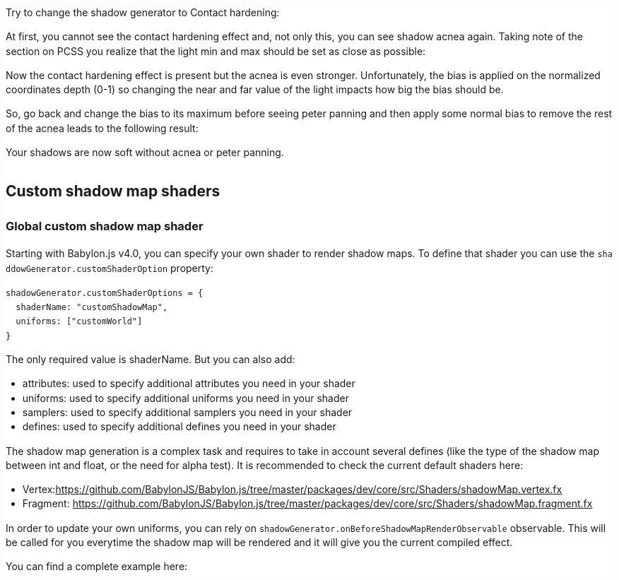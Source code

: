 Try to change the shadow generator to Contact hardening: <Playground id="#FH3FM2#82" title="Self-Shadowing Step 6" description="Simple Example of adding contact hardening to your shadow generator." image="/img/playgroundsAndNMEs/divingDeeperShadows18.jpg"/>

At first, you cannot see the contact hardening effect and, not only this, you can see shadow acnea again. Taking note of the section on PCSS you realize that the light min and max should be set as close as possible: <Playground id="#FH3FM2#76" title="Self-Shadowing Step 7" description="Adjusting the light min and max for better PCSS." image="/img/playgroundsAndNMEs/divingDeeperShadows19.jpg"/>

Now the contact hardening effect is present but the acnea is even stronger. Unfortunately, the bias is applied on the normalized coordinates depth (0-1) so changing the near and far value of the light impacts how big the bias should be.

So, go back and change the bias to its maximum before seeing peter panning and then apply some normal bias to remove the rest of the acnea leads to the following result: <Playground id="#FH3FM2#83" title="Self-Shadowing Step 8" description="Dialing it all in." image="/img/playgroundsAndNMEs/divingDeeperShadows20.jpg"/>

Your shadows are now soft without acnea or peter panning.

## Custom shadow map shaders

### Global custom shadow map shader

Starting with Babylon.js v4.0, you can specify your own shader to render shadow maps. To define that shader you can use the `shaddowGenerator.customShaderOption` property:

```
shadowGenerator.customShaderOptions = {
  shaderName: "customShadowMap",
  uniforms: ["customWorld"]
}
```

The only required value is shaderName. But you can also add:

- attributes: used to specify additional attributes you need in your shader
- uniforms: used to specify additional uniforms you need in your shader
- samplers: used to specify additional samplers you need in your shader
- defines: used to specify additional defines you need in your shader

The shadow map generation is a complex task and requires to take in account several defines (like the type of the shadow map between int and float, or the need for alpha test). It is recommended to check the current default shaders here:

- Vertex:https://github.com/BabylonJS/Babylon.js/tree/master/packages/dev/core/src/Shaders/shadowMap.vertex.fx
- Fragment: https://github.com/BabylonJS/Babylon.js/tree/master/packages/dev/core/src/Shaders/shadowMap.fragment.fx

In order to update your own uniforms, you can rely on `shadowGenerator.onBeforeShadowMapRenderObservable` observable. This will be called for you everytime the shadow map will be rendered and it will give you the current compiled effect.

You can find a complete example here: <Playground id="#IJH4VG#6" title="Global Custom Shadow Map Shader" description="Simple example of adding a global custom shadow map shader to your scene." image="/img/playgroundsAndNMEs/divingDeeperShadows21.jpg"/>
